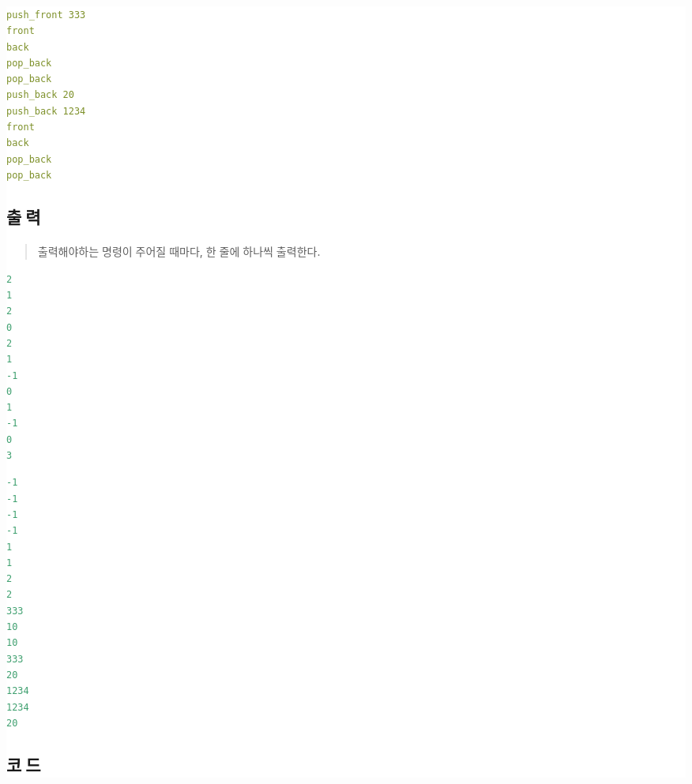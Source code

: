 ```yaml
push_front 333
front
back
pop_back
pop_back
push_back 20
push_back 1234
front
back
pop_back
pop_back
```

## 출 력

> 출력해야하는 명령이 주어질 때마다, 한 줄에 하나씩 출력한다.

```yaml
2
1
2
0
2
1
-1
0
1
-1
0
3
```

```yaml
-1
-1
-1
-1
1
1
2
2
333
10
10
333
20
1234
1234
20
```

## 코 드
